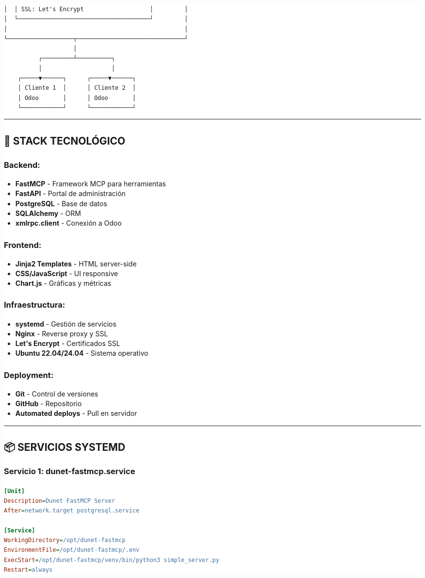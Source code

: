 ```
│  │ SSL: Let's Encrypt                   │         │
│  └──────────────────────────────────────┘         │
│                                                   │
└───────────────────┬───────────────────────────────┘
                    │
          ┌─────────┴──────────┐
          │                    │
    ┌─────▼──────┐      ┌─────▼──────┐
    │ Cliente 1  │      │ Cliente 2  │
    │ Odoo       │      │ Odoo       │
    └────────────┘      └────────────┘
```

---

## 🔧 STACK TECNOLÓGICO

### Backend:
- **FastMCP** - Framework MCP para herramientas
- **FastAPI** - Portal de administración
- **PostgreSQL** - Base de datos
- **SQLAlchemy** - ORM
- **xmlrpc.client** - Conexión a Odoo

### Frontend:
- **Jinja2 Templates** - HTML server-side
- **CSS/JavaScript** - UI responsive
- **Chart.js** - Gráficas y métricas

### Infraestructura:
- **systemd** - Gestión de servicios
- **Nginx** - Reverse proxy y SSL
- **Let's Encrypt** - Certificados SSL
- **Ubuntu 22.04/24.04** - Sistema operativo

### Deployment:
- **Git** - Control de versiones
- **GitHub** - Repositorio
- **Automated deploys** - Pull en servidor

---

## 📦 SERVICIOS SYSTEMD

### Servicio 1: dunet-fastmcp.service
```ini
[Unit]
Description=Dunet FastMCP Server
After=network.target postgresql.service

[Service]
WorkingDirectory=/opt/dunet-fastmcp
EnvironmentFile=/opt/dunet-fastmcp/.env
ExecStart=/opt/dunet-fastmcp/venv/bin/python3 simple_server.py
Restart=always
```

